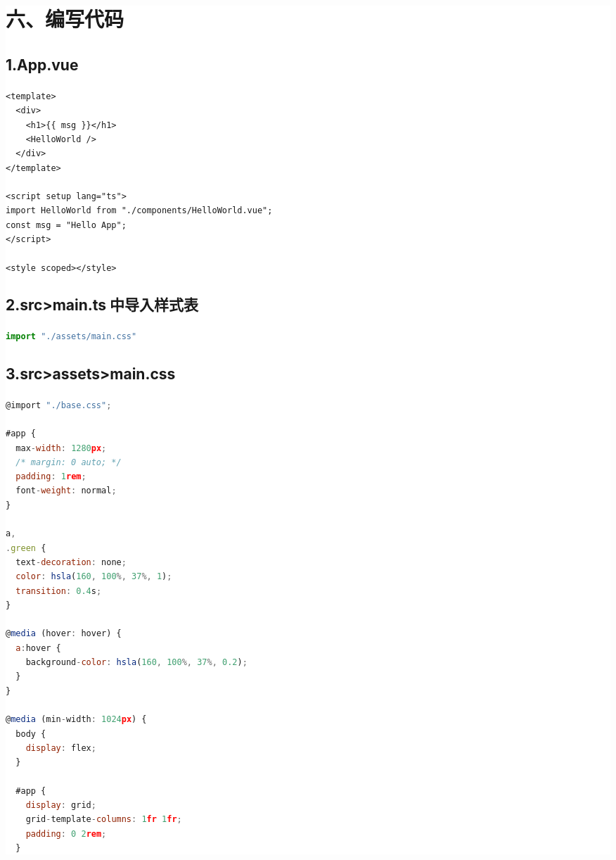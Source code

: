 # 六、编写代码

## 1.App.vue

```vue
<template>
  <div>
    <h1>{{ msg }}</h1>
    <HelloWorld />
  </div>
</template>

<script setup lang="ts">
import HelloWorld from "./components/HelloWorld.vue";
const msg = "Hello App";
</script>

<style scoped></style>

```

## 2.src>main.ts 中导入样式表

```ts
import "./assets/main.css"
```

## 3.src>assets>main.css

```javascript
@import "./base.css";

#app {
  max-width: 1280px;
  /* margin: 0 auto; */
  padding: 1rem;
  font-weight: normal;
}

a,
.green {
  text-decoration: none;
  color: hsla(160, 100%, 37%, 1);
  transition: 0.4s;
}

@media (hover: hover) {
  a:hover {
    background-color: hsla(160, 100%, 37%, 0.2);
  }
}

@media (min-width: 1024px) {
  body {
    display: flex;
  }

  #app {
    display: grid;
    grid-template-columns: 1fr 1fr;
    padding: 0 2rem;
  }
```
